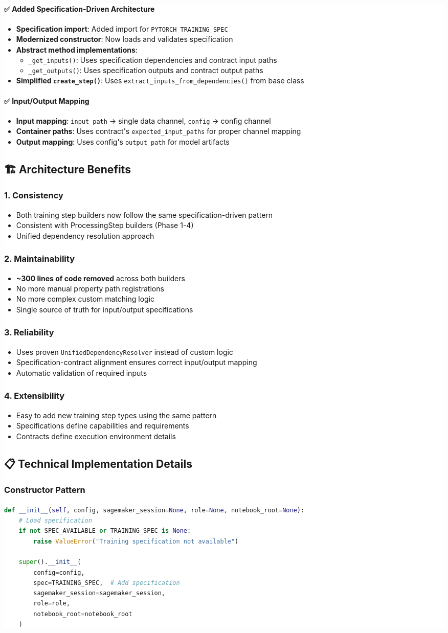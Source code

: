 #### **✅ Added Specification-Driven Architecture**
- **Specification import**: Added import for `PYTORCH_TRAINING_SPEC`
- **Modernized constructor**: Now loads and validates specification
- **Abstract method implementations**:
  - `_get_inputs()`: Uses specification dependencies and contract input paths
  - `_get_outputs()`: Uses specification outputs and contract output paths
- **Simplified `create_step()`**: Uses `extract_inputs_from_dependencies()` from base class

#### **✅ Input/Output Mapping**
- **Input mapping**: `input_path` → single data channel, `config` → config channel
- **Container paths**: Uses contract's `expected_input_paths` for proper channel mapping
- **Output mapping**: Uses config's `output_path` for model artifacts

## 🏗️ **Architecture Benefits**

### **1. Consistency**
- Both training step builders now follow the same specification-driven pattern
- Consistent with ProcessingStep builders (Phase 1-4)
- Unified dependency resolution approach

### **2. Maintainability**
- **~300 lines of code removed** across both builders
- No more manual property path registrations
- No more complex custom matching logic
- Single source of truth for input/output specifications

### **3. Reliability**
- Uses proven `UnifiedDependencyResolver` instead of custom logic
- Specification-contract alignment ensures correct input/output mapping
- Automatic validation of required inputs

### **4. Extensibility**
- Easy to add new training step types using the same pattern
- Specifications define capabilities and requirements
- Contracts define execution environment details

## 📋 **Technical Implementation Details**

### **Constructor Pattern**
```python
def __init__(self, config, sagemaker_session=None, role=None, notebook_root=None):
    # Load specification
    if not SPEC_AVAILABLE or TRAINING_SPEC is None:
        raise ValueError("Training specification not available")
        
    super().__init__(
        config=config,
        spec=TRAINING_SPEC,  # Add specification
        sagemaker_session=sagemaker_session,
        role=role,
        notebook_root=notebook_root
    )
```
